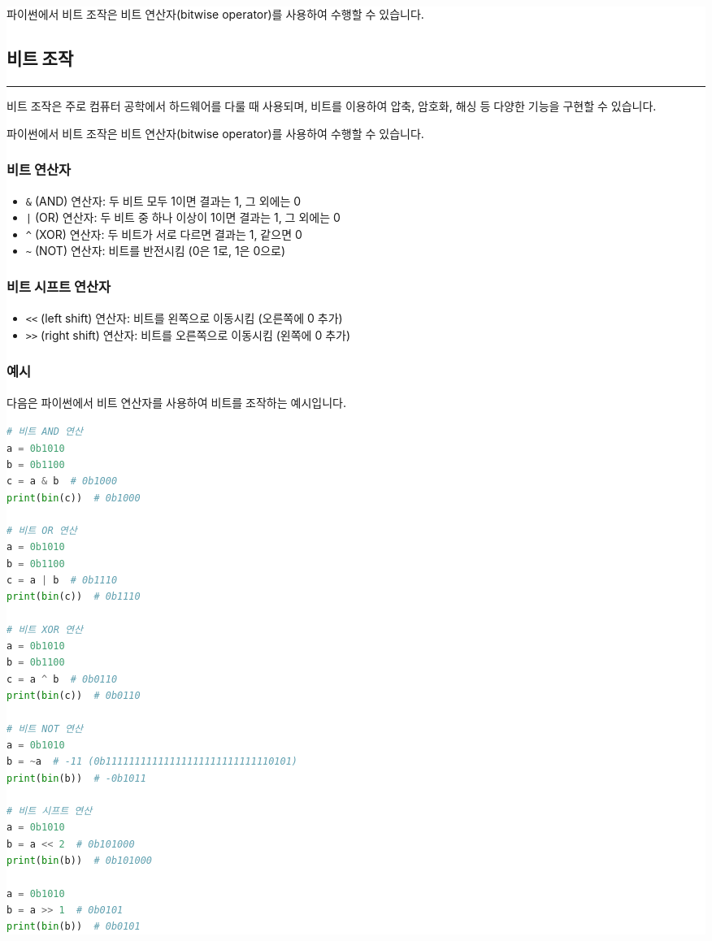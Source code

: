 파이썬에서 비트 조작은 비트 연산자(bitwise operator)를 사용하여 수행할 수 있습니다.

## 비트 조작

---

비트 조작은 주로 컴퓨터 공학에서 하드웨어를 다룰 때 사용되며, 비트를 이용하여 압축, 암호화, 해싱 등 다양한 기능을 구현할 수 있습니다.

파이썬에서 비트 조작은 비트 연산자(bitwise operator)를 사용하여 수행할 수 있습니다.

### 비트 연산자

- `&` (AND) 연산자: 두 비트 모두 1이면 결과는 1, 그 외에는 0
- `|` (OR) 연산자: 두 비트 중 하나 이상이 1이면 결과는 1, 그 외에는 0
- `^` (XOR) 연산자: 두 비트가 서로 다르면 결과는 1, 같으면 0
- `~` (NOT) 연산자: 비트를 반전시킴 (0은 1로, 1은 0으로)

### 비트 시프트 연산자

- `<<` (left shift) 연산자: 비트를 왼쪽으로 이동시킴 (오른쪽에 0 추가)
- `>>` (right shift) 연산자: 비트를 오른쪽으로 이동시킴 (왼쪽에 0 추가)

### 예시

다음은 파이썬에서 비트 연산자를 사용하여 비트를 조작하는 예시입니다.

```python
# 비트 AND 연산
a = 0b1010
b = 0b1100
c = a & b  # 0b1000
print(bin(c))  # 0b1000

# 비트 OR 연산
a = 0b1010
b = 0b1100
c = a | b  # 0b1110
print(bin(c))  # 0b1110

# 비트 XOR 연산
a = 0b1010
b = 0b1100
c = a ^ b  # 0b0110
print(bin(c))  # 0b0110

# 비트 NOT 연산
a = 0b1010
b = ~a  # -11 (0b11111111111111111111111111110101)
print(bin(b))  # -0b1011

# 비트 시프트 연산
a = 0b1010
b = a << 2  # 0b101000
print(bin(b))  # 0b101000

a = 0b1010
b = a >> 1  # 0b0101
print(bin(b))  # 0b0101
```
